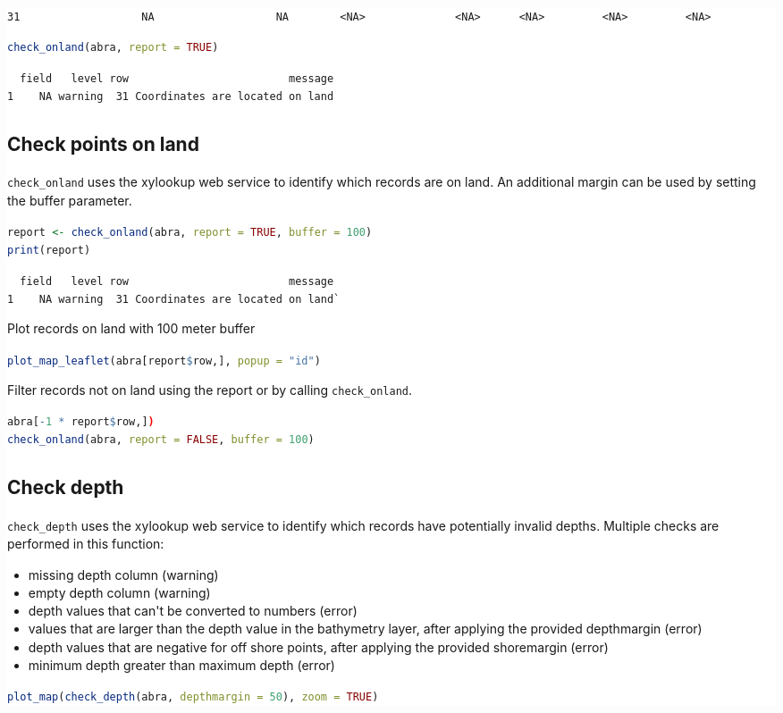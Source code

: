 ```
31                   NA                   NA        <NA>              <NA>      <NA>         <NA>         <NA>
```

```R
check_onland(abra, report = TRUE)
```

```
  field   level row                         message
1    NA warning  31 Coordinates are located on land
```

## Check points on land

`check_onland` uses the xylookup web service to identify which records are on land. An additional margin can be used by setting the buffer parameter.

```R
report <- check_onland(abra, report = TRUE, buffer = 100)
print(report)
```
```
  field   level row                         message
1    NA warning  31 Coordinates are located on land`
```

Plot records on land with 100 meter buffer

```R
plot_map_leaflet(abra[report$row,], popup = "id")
```

Filter records not on land using the report or by calling `check_onland`.

```R
abra[-1 * report$row,])
check_onland(abra, report = FALSE, buffer = 100)
```

## Check depth

`check_depth` uses the xylookup web service to identify which records have potentially invalid depths. Multiple checks are performed in this function:

- missing depth column (warning)
- empty depth column (warning)
- depth values that can't be converted to numbers (error)
- values that are larger than the depth value in the bathymetry layer, after applying the provided depthmargin (error)
- depth values that are negative for off shore points, after applying the provided shoremargin (error)
- minimum depth greater than maximum depth (error)

```R
plot_map(check_depth(abra, depthmargin = 50), zoom = TRUE)
```

